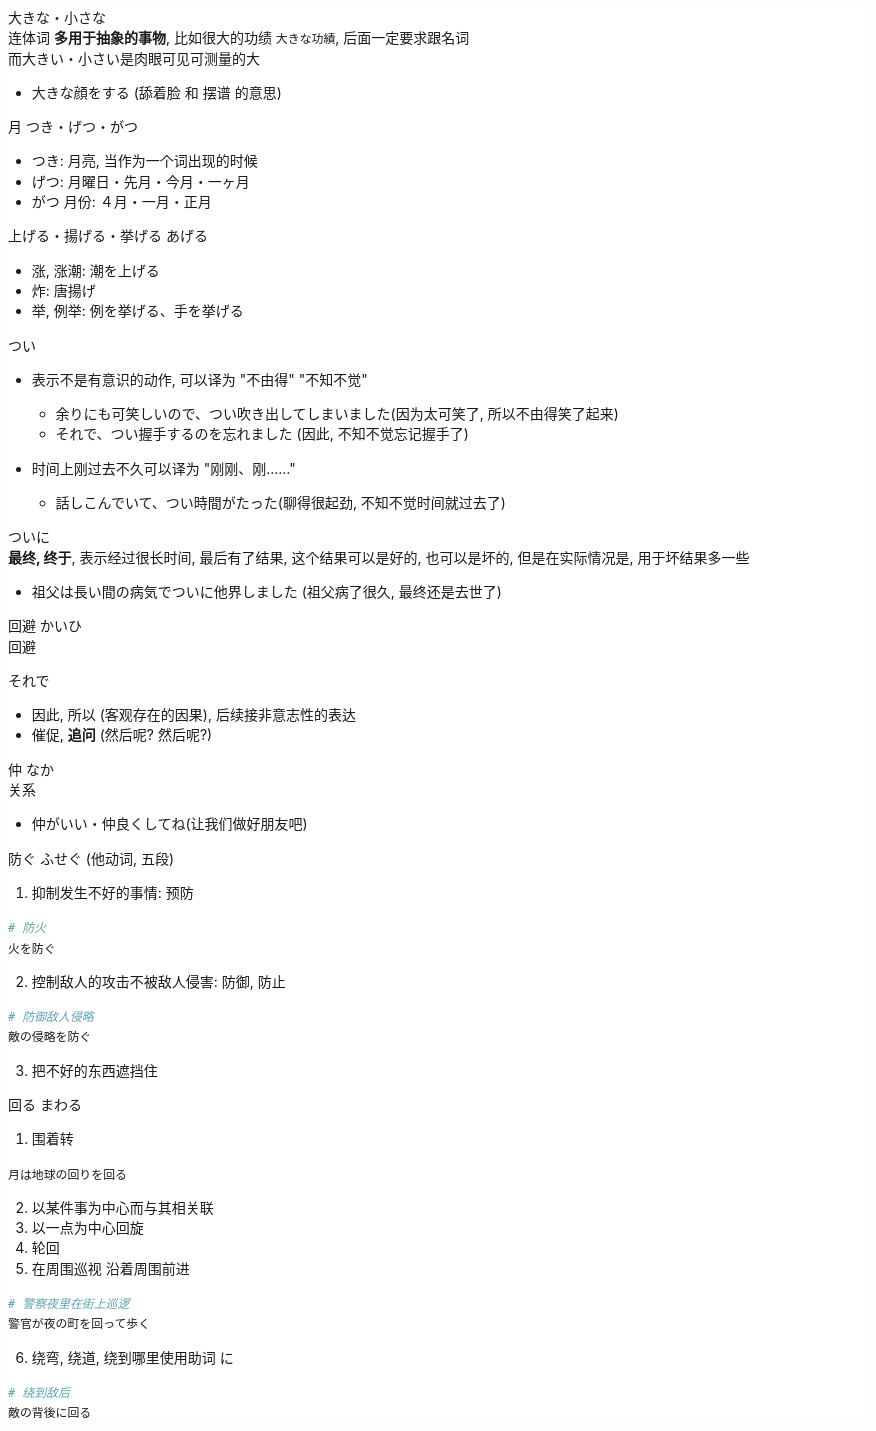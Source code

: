 大きな・小さな  
  连体词 **多用于抽象的事物**, 比如很大的功绩 ``大きな功績``, 后面一定要求跟名词  
  而大きい・小さい是肉眼可见可测量的大  
  - 大きな顔をする (舔着脸 和 摆谱 的意思)

月  つき・げつ・がつ  
  - つき: 月亮, 当作为一个词出现的时候
  - げつ: 月曜日・先月・今月・一ヶ月
  - がつ 月份: ４月・一月・正月

上げる・揚げる・挙げる  あげる  
  - 涨, 涨潮: 潮を上げる  
  - 炸: 唐揚げ  
  - 举, 例举: 例を挙げる、手を挙げる  

つい  
  - 表示不是有意识的动作, 可以译为 "不由得" "不知不觉"
    - 余りにも可笑しいので、つい吹き出してしまいました(因为太可笑了, 所以不由得笑了起来)
    - それで、つい握手するのを忘れました (因此, 不知不觉忘记握手了)

  - 时间上刚过去不久可以译为 "刚刚、刚……" 
    - 話しこんでいて、つい時間がたった(聊得很起劲, 不知不觉时间就过去了)

ついに  
  **最终, 终于**, 表示经过很长时间, 最后有了结果, 这个结果可以是好的, 也可以是坏的, 但是在实际情况是, 用于坏结果多一些
  - 祖父は長い間の病気でついに他界しました (祖父病了很久, 最终还是去世了)

回避  かいひ  
  回避  

それで  
  - 因此, 所以 (客观存在的因果), 后续接非意志性的表达
  - 催促, **追问** (然后呢? 然后呢?)

仲  なか  
  关系
  - 仲がいい・仲良くしてね(让我们做好朋友吧)  

防ぐ  ふせぐ (他动词, 五段)  
  1. 抑制发生不好的事情: 预防
  ```s
  # 防火
  火を防ぐ
  ```
  2. 控制敌人的攻击不被敌人侵害: 防御, 防止
  ```s
  # 防御敌人侵略
  敵の侵略を防ぐ
  ```
  3. 把不好的东西遮挡住

回る  まわる  
  1. 围着转  
  ```s
  月は地球の回りを回る
  ```
  2. 以某件事为中心而与其相关联
  3. 以一点为中心回旋
  4. 轮回
  5. 在周围巡视 沿着周围前进
  ```s
  # 警察夜里在街上巡逻
  警官が夜の町を回って歩く
  ```
  6. 绕弯, 绕道, 绕到哪里使用助词 に
  ```s
  # 绕到敌后
  敵の背後に回る
  ```
